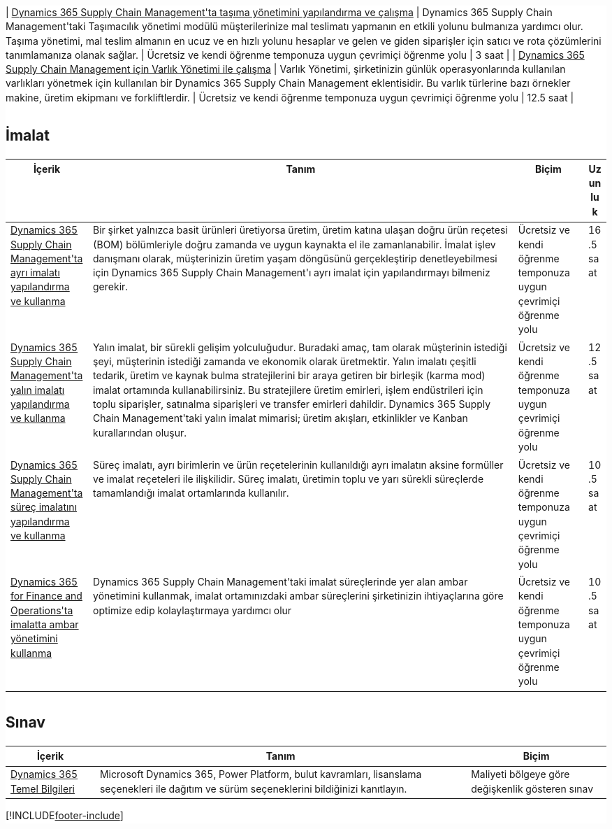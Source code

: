 | [Dynamics 365 Supply Chain Management'ta taşıma yönetimini yapılandırma ve çalışma](https://docs.microsoft.com/learn/paths/configure-work-transportation-mgmt-dyn365-supply-chain-mgmt/) | Dynamics 365 Supply Chain Management'taki Taşımacılık yönetimi modülü müşterilerinize mal teslimatı yapmanın en etkili yolunu bulmanıza yardımcı olur. Taşıma yönetimi, mal teslim almanın en ucuz ve en hızlı yolunu hesaplar ve gelen ve giden siparişler için satıcı ve rota çözümlerini tanımlamanıza olanak sağlar. | Ücretsiz ve kendi öğrenme temponuza uygun çevrimiçi öğrenme yolu | 3 saat |
| [Dynamics 365 Supply Chain Management için Varlık Yönetimi ile çalışma](https://docs.microsoft.com/learn/paths/work-asset-management-dyn365-supply-chain-mgmt/) | Varlık Yönetimi, şirketinizin günlük operasyonlarında kullanılan varlıkları yönetmek için kullanılan bir Dynamics 365 Supply Chain Management eklentisidir. Bu varlık türlerine bazı örnekler makine, üretim ekipmanı ve forkliftlerdir. | Ücretsiz ve kendi öğrenme temponuza uygun çevrimiçi öğrenme yolu | 12.5 saat |

## <a name="manufacturing"></a>İmalat<a name="manufacturing"></a>

| İçerik | Tanım  | Biçim  | Uzunluk |
|------------------------------------------------------------------------------------------------------------------------------------------------------------------------------|---------------------------------------------------------------------------------------------------------------------------------------------------------------------------------------------------------------------------------------------------------------------------------------------------------------------------------------------------------------------------------------------------|--------------------------------------------------------------------------------|-----------|
| [Dynamics 365 Supply Chain Management'ta ayrı imalatı yapılandırma ve kullanma](https://docs.microsoft.com/learn/paths/configure-use-discrete-manufacturing-dyn365-supply-chain-mgmt/) | Bir şirket yalnızca basit ürünleri üretiyorsa üretim, üretim katına ulaşan doğru ürün reçetesi (BOM) bölümleriyle doğru zamanda ve uygun kaynakta el ile zamanlanabilir. İmalat işlev danışmanı olarak, müşterinizin üretim yaşam döngüsünü gerçekleştirip denetleyebilmesi için Dynamics 365 Supply Chain Management'ı ayrı imalat için yapılandırmayı bilmeniz gerekir. | Ücretsiz ve kendi öğrenme temponuza uygun çevrimiçi öğrenme yolu | 16.5 saat |
| [Dynamics 365 Supply Chain Management'ta yalın imalatı yapılandırma ve kullanma](https://docs.microsoft.com/learn/paths/configure-use-lean-manufacturing-dyn365-supply-chain-mgmt/) | Yalın imalat, bir sürekli gelişim yolculuğudur. Buradaki amaç, tam olarak müşterinin istediği şeyi, müşterinin istediği zamanda ve ekonomik olarak üretmektir. Yalın imalatı çeşitli tedarik, üretim ve kaynak bulma stratejilerini bir araya getiren bir birleşik (karma mod) imalat ortamında kullanabilirsiniz. Bu stratejilere üretim emirleri, işlem endüstrileri için toplu siparişler, satınalma siparişleri ve transfer emirleri dahildir. Dynamics 365 Supply Chain Management'taki yalın imalat mimarisi; üretim akışları, etkinlikler ve Kanban kurallarından oluşur. | Ücretsiz ve kendi öğrenme temponuza uygun çevrimiçi öğrenme yolu | 12.5 saat |
| [Dynamics 365 Supply Chain Management'ta süreç imalatını yapılandırma ve kullanma](https://docs.microsoft.com/learn/paths/configure-use-process-manufacturing-dyn365-supply-chain-mgmt/) | Süreç imalatı, ayrı birimlerin ve ürün reçetelerinin kullanıldığı ayrı imalatın aksine formüller ve imalat reçeteleri ile ilişkilidir. Süreç imalatı, üretimin toplu ve yarı sürekli süreçlerde tamamlandığı imalat ortamlarında kullanılır. | Ücretsiz ve kendi öğrenme temponuza uygun çevrimiçi öğrenme yolu | 10.5 saat |
| [Dynamics 365 for Finance and Operations'ta imalatta ambar yönetimini kullanma](https://docs.microsoft.com/learn/paths/use-warehouse-in-manufacturing-dyn365-fo/) | Dynamics 365 Supply Chain Management'taki imalat süreçlerinde yer alan ambar yönetimini kullanmak, imalat ortamınızdaki ambar süreçlerini şirketinizin ihtiyaçlarına göre optimize edip kolaylaştırmaya yardımcı olur | Ücretsiz ve kendi öğrenme temponuza uygun çevrimiçi öğrenme yolu | 10.5 saat |

## <a name="exam"></a>Sınav<a name="exam"></a>

| İçerik | Tanım  | Biçim  |
|------------------------------------------------------------------------------------------------------------------------------------------------------------------------------|---------------------------------------------------------------------------------------------------------------------------------------------------------------------------------------------------------------------------------------------------------------------------------------------------------------------------------------------------------------------------------------------------|--------------------------------------------------------------------------------|
| [Dynamics 365 Temel Bilgileri](https://docs.microsoft.com/learn/certifications/d365-fundamentals?wt.mc_id=learningredirect_certs-web-wwl) | Microsoft Dynamics 365, Power Platform, bulut kavramları, lisanslama seçenekleri ile dağıtım ve sürüm seçeneklerini bildiğinizi kanıtlayın. | Maliyeti bölgeye göre değişkenlik gösteren sınav |


[!INCLUDE[footer-include](../../includes/footer-banner.md)]